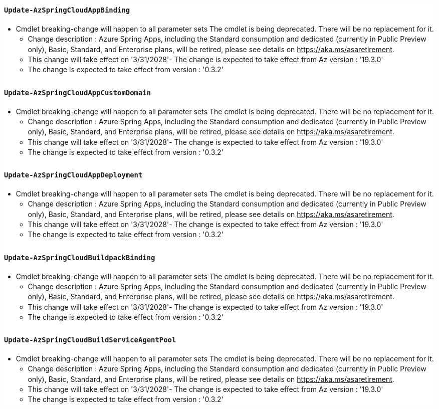 ### `Update-AzSpringCloudAppBinding`

- Cmdlet breaking-change will happen to all parameter sets
  The cmdlet is being deprecated. There will be no replacement for it.
  - Change description : Azure Spring Apps, including the Standard consumption and dedicated (currently in Public Preview only), Basic, Standard, and Enterprise plans, will be retired, please see details on https://aka.ms/asaretirement. 
  - This change will take effect on '3/31/2028'- The change is expected to take effect from Az version : '19.3.0'
  - The change is expected to take effect from version : '0.3.2'

### `Update-AzSpringCloudAppCustomDomain`

- Cmdlet breaking-change will happen to all parameter sets
  The cmdlet is being deprecated. There will be no replacement for it.
  - Change description : Azure Spring Apps, including the Standard consumption and dedicated (currently in Public Preview only), Basic, Standard, and Enterprise plans, will be retired, please see details on https://aka.ms/asaretirement. 
  - This change will take effect on '3/31/2028'- The change is expected to take effect from Az version : '19.3.0'
  - The change is expected to take effect from version : '0.3.2'

### `Update-AzSpringCloudAppDeployment`

- Cmdlet breaking-change will happen to all parameter sets
  The cmdlet is being deprecated. There will be no replacement for it.
  - Change description : Azure Spring Apps, including the Standard consumption and dedicated (currently in Public Preview only), Basic, Standard, and Enterprise plans, will be retired, please see details on https://aka.ms/asaretirement. 
  - This change will take effect on '3/31/2028'- The change is expected to take effect from Az version : '19.3.0'
  - The change is expected to take effect from version : '0.3.2'

### `Update-AzSpringCloudBuildpackBinding`

- Cmdlet breaking-change will happen to all parameter sets
  The cmdlet is being deprecated. There will be no replacement for it.
  - Change description : Azure Spring Apps, including the Standard consumption and dedicated (currently in Public Preview only), Basic, Standard, and Enterprise plans, will be retired, please see details on https://aka.ms/asaretirement. 
  - This change will take effect on '3/31/2028'- The change is expected to take effect from Az version : '19.3.0'
  - The change is expected to take effect from version : '0.3.2'

### `Update-AzSpringCloudBuildServiceAgentPool`

- Cmdlet breaking-change will happen to all parameter sets
  The cmdlet is being deprecated. There will be no replacement for it.
  - Change description : Azure Spring Apps, including the Standard consumption and dedicated (currently in Public Preview only), Basic, Standard, and Enterprise plans, will be retired, please see details on https://aka.ms/asaretirement. 
  - This change will take effect on '3/31/2028'- The change is expected to take effect from Az version : '19.3.0'
  - The change is expected to take effect from version : '0.3.2'
